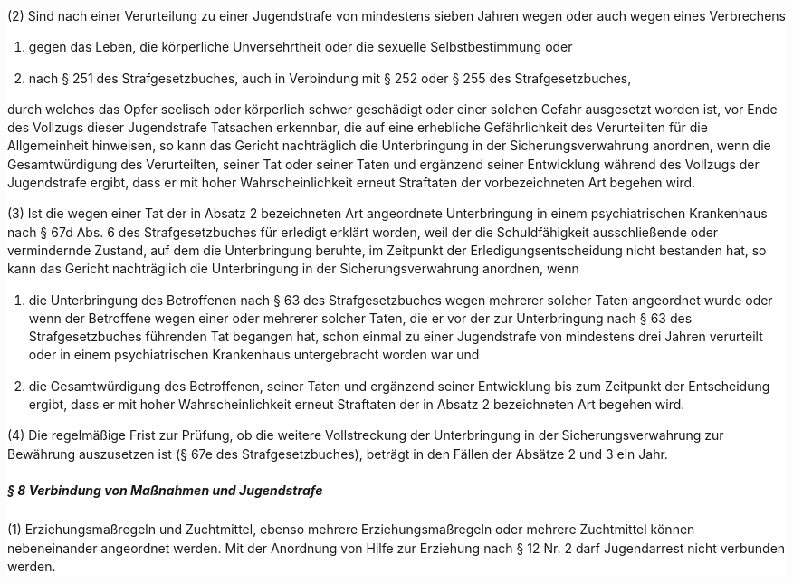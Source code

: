 (2) Sind nach einer Verurteilung zu einer Jugendstrafe von mindestens
sieben Jahren wegen oder auch wegen eines Verbrechens

1.  gegen das Leben, die körperliche Unversehrtheit oder die sexuelle
    Selbstbestimmung oder


2.  nach § 251 des Strafgesetzbuches, auch in Verbindung mit § 252 oder §
    255 des Strafgesetzbuches,



durch welches das Opfer seelisch oder körperlich schwer geschädigt
oder einer solchen Gefahr ausgesetzt worden ist, vor Ende des Vollzugs
dieser Jugendstrafe Tatsachen erkennbar, die auf eine erhebliche
Gefährlichkeit des Verurteilten für die Allgemeinheit hinweisen, so
kann das Gericht nachträglich die Unterbringung in der
Sicherungsverwahrung anordnen, wenn die Gesamtwürdigung des
Verurteilten, seiner Tat oder seiner Taten und ergänzend seiner
Entwicklung während des Vollzugs der Jugendstrafe ergibt, dass er mit
hoher Wahrscheinlichkeit erneut Straftaten der vorbezeichneten Art
begehen wird.

(3) Ist die wegen einer Tat der in Absatz 2 bezeichneten Art
angeordnete Unterbringung in einem psychiatrischen Krankenhaus nach §
67d Abs. 6 des Strafgesetzbuches für erledigt erklärt worden, weil der
die Schuldfähigkeit ausschließende oder vermindernde Zustand, auf dem
die Unterbringung beruhte, im Zeitpunkt der Erledigungsentscheidung
nicht bestanden hat, so kann das Gericht nachträglich die
Unterbringung in der Sicherungsverwahrung anordnen, wenn

1.  die Unterbringung des Betroffenen nach § 63 des Strafgesetzbuches
    wegen mehrerer solcher Taten angeordnet wurde oder wenn der Betroffene
    wegen einer oder mehrerer solcher Taten, die er vor der zur
    Unterbringung nach § 63 des Strafgesetzbuches führenden Tat begangen
    hat, schon einmal zu einer Jugendstrafe von mindestens drei Jahren
    verurteilt oder in einem psychiatrischen Krankenhaus untergebracht
    worden war und


2.  die Gesamtwürdigung des Betroffenen, seiner Taten und ergänzend seiner
    Entwicklung bis zum Zeitpunkt der Entscheidung ergibt, dass er mit
    hoher Wahrscheinlichkeit erneut Straftaten der in Absatz 2
    bezeichneten Art begehen wird.




(4) Die regelmäßige Frist zur Prüfung, ob die weitere Vollstreckung
der Unterbringung in der Sicherungsverwahrung zur Bewährung
auszusetzen ist (§ 67e des Strafgesetzbuches), beträgt in den Fällen
der Absätze 2 und 3 ein Jahr.


##### § 8 Verbindung von Maßnahmen und Jugendstrafe

(1) Erziehungsmaßregeln und Zuchtmittel, ebenso mehrere
Erziehungsmaßregeln oder mehrere Zuchtmittel können nebeneinander
angeordnet werden. Mit der Anordnung von Hilfe zur Erziehung nach § 12
Nr. 2 darf Jugendarrest nicht verbunden werden.
